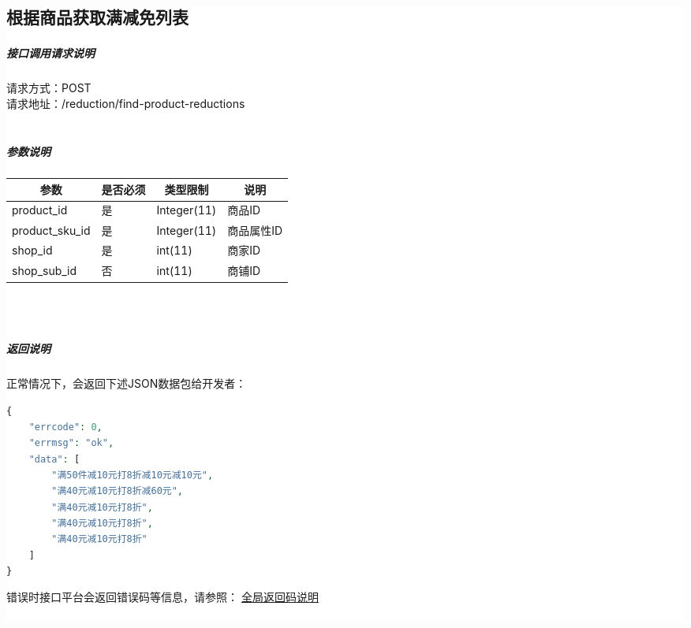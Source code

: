 ## __根据商品获取满减免列表__
##### 接口调用请求说明
请求方式：POST
<br  />
请求地址：/reduction/find-product-reductions
<br  /><br  />
##### 参数说明
| 参数 | 是否必须 | 类型限制 | 说明 |
| -- | -- | -- | -- |
|product_id|是|Integer(11)|商品ID|
|product_sku_id|是|Integer(11)|商品属性ID|
|shop_id|是|int(11)|商家ID|
|shop_sub_id|否|int(11)|商铺ID|


<br  /><br  />
##### 返回说明
正常情况下，会返回下述JSON数据包给开发者：
```php
{
    "errcode": 0,
    "errmsg": "ok",
    "data": [
        "满50件减10元打8折减10元减10元",
        "满40元减10元打8折减60元",
        "满40元减10元打8折",
        "满40元减10元打8折",
        "满40元减10元打8折"
    ]
}
```
错误时接口平台会返回错误码等信息，请参照：
[全局返回码说明](/error-code.html)
<br  /><br  />







